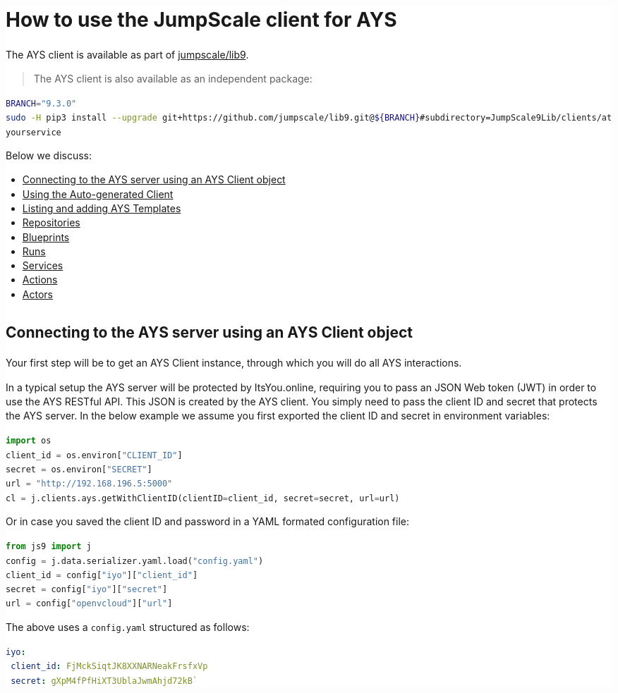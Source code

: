 # How to use the JumpScale client for AYS

The AYS client is available as part of [jumpscale/lib9](https://github.com/Jumpscale/lib9).

> The AYS client is also available as an independent package:
```bash
BRANCH="9.3.0"
sudo -H pip3 install --upgrade git+https://github.com/jumpscale/lib9.git@${BRANCH}#subdirectory=JumpScale9Lib/clients/atyourservice
```

Below we discuss:
- [Connecting to the AYS server using an AYS Client object](#client)
- [Using the Auto-generated Client](#auto-generated)
- [Listing and adding AYS Templates](#ays-templates)
- [Repositories](#repositories)
- [Blueprints](#blueprints)
- [Runs](#runs)
- [Services](#services)
- [Actions](#actions)
- [Actors](#actors)


<a id="client"></a>
## Connecting to the AYS server using an AYS Client object

Your first step will be to get an AYS Client instance, through which you will do all AYS interactions.

In a typical setup the AYS server will be protected by ItsYou.online, requiring you to pass an JSON Web token (JWT) in order to use the AYS RESTful API. This JSON is created by the AYS client. You simply need to pass the client ID and secret that protects the AYS server. In the below example we assume you first exported the client ID and secret in environment variables:
```python
import os
client_id = os.environ["CLIENT_ID"]
secret = os.environ["SECRET"]
url = "http://192.168.196.5:5000"
cl = j.clients.ays.getWithClientID(clientID=client_id, secret=secret, url=url)
```

Or in case you saved the client ID and password in a YAML formated configuration file:
```python
from js9 import j
config = j.data.serializer.yaml.load("config.yaml")
client_id = config["iyo"]["client_id"]
secret = config["iyo"]["secret"]
url = config["openvcloud"]["url"]
```

The above uses a `config.yaml` structured as follows:
 ```yaml
 iyo:
  client_id: FjMckSiqtJK8XXNARNeakFrsfxVp
  secret: gXpM4fPfHiXT3UblaJwmAhjd72kB`
```

